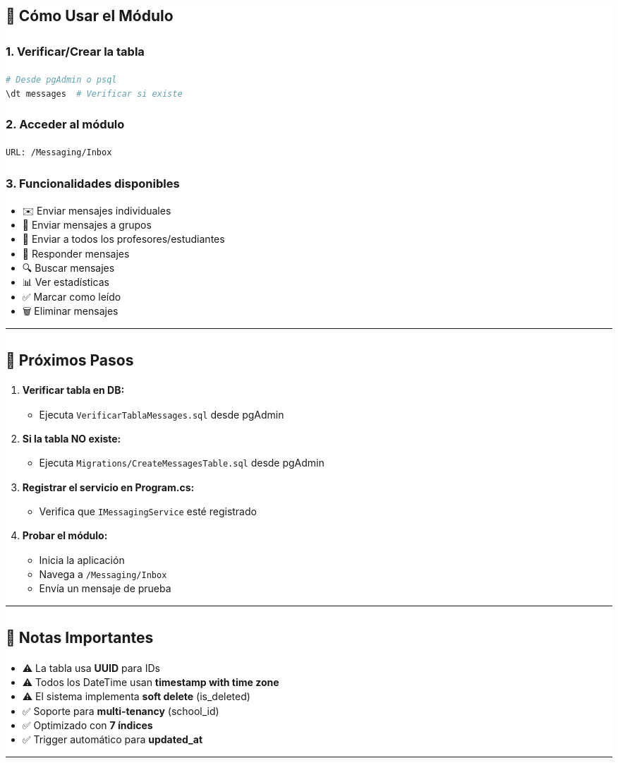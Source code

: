 
## 🚀 Cómo Usar el Módulo

### 1. Verificar/Crear la tabla
```bash
# Desde pgAdmin o psql
\dt messages  # Verificar si existe
```

### 2. Acceder al módulo
```
URL: /Messaging/Inbox
```

### 3. Funcionalidades disponibles
- ✉️ Enviar mensajes individuales
- 👥 Enviar mensajes a grupos
- 📢 Enviar a todos los profesores/estudiantes
- 💬 Responder mensajes
- 🔍 Buscar mensajes
- 📊 Ver estadísticas
- ✅ Marcar como leído
- 🗑️ Eliminar mensajes

---

## 🎯 Próximos Pasos

1. **Verificar tabla en DB:**
   - Ejecuta `VerificarTablaMessages.sql` desde pgAdmin

2. **Si la tabla NO existe:**
   - Ejecuta `Migrations/CreateMessagesTable.sql` desde pgAdmin

3. **Registrar el servicio en Program.cs:**
   - Verifica que `IMessagingService` esté registrado

4. **Probar el módulo:**
   - Inicia la aplicación
   - Navega a `/Messaging/Inbox`
   - Envía un mensaje de prueba

---

## 📝 Notas Importantes

- ⚠️ La tabla usa **UUID** para IDs
- ⚠️ Todos los DateTime usan **timestamp with time zone**
- ⚠️ El sistema implementa **soft delete** (is_deleted)
- ✅ Soporte para **multi-tenancy** (school_id)
- ✅ Optimizado con **7 índices**
- ✅ Trigger automático para **updated_at**

---